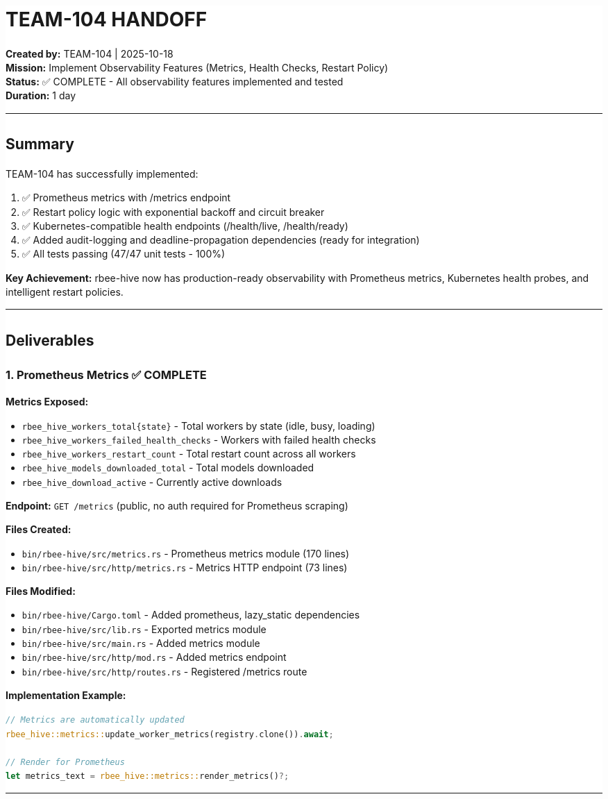 # TEAM-104 HANDOFF

**Created by:** TEAM-104 | 2025-10-18  
**Mission:** Implement Observability Features (Metrics, Health Checks, Restart Policy)  
**Status:** ✅ COMPLETE - All observability features implemented and tested  
**Duration:** 1 day

---

## Summary

TEAM-104 has successfully implemented:
1. ✅ Prometheus metrics with /metrics endpoint
2. ✅ Restart policy logic with exponential backoff and circuit breaker
3. ✅ Kubernetes-compatible health endpoints (/health/live, /health/ready)
4. ✅ Added audit-logging and deadline-propagation dependencies (ready for integration)
5. ✅ All tests passing (47/47 unit tests - 100%)

**Key Achievement:** rbee-hive now has production-ready observability with Prometheus metrics, Kubernetes health probes, and intelligent restart policies.

---

## Deliverables

### 1. Prometheus Metrics ✅ COMPLETE

**Metrics Exposed:**
- `rbee_hive_workers_total{state}` - Total workers by state (idle, busy, loading)
- `rbee_hive_workers_failed_health_checks` - Workers with failed health checks
- `rbee_hive_workers_restart_count` - Total restart count across all workers
- `rbee_hive_models_downloaded_total` - Total models downloaded
- `rbee_hive_download_active` - Currently active downloads

**Endpoint:** `GET /metrics` (public, no auth required for Prometheus scraping)

**Files Created:**
- `bin/rbee-hive/src/metrics.rs` - Prometheus metrics module (170 lines)
- `bin/rbee-hive/src/http/metrics.rs` - Metrics HTTP endpoint (73 lines)

**Files Modified:**
- `bin/rbee-hive/Cargo.toml` - Added prometheus, lazy_static dependencies
- `bin/rbee-hive/src/lib.rs` - Exported metrics module
- `bin/rbee-hive/src/main.rs` - Added metrics module
- `bin/rbee-hive/src/http/mod.rs` - Added metrics endpoint
- `bin/rbee-hive/src/http/routes.rs` - Registered /metrics route

**Implementation Example:**
```rust
// Metrics are automatically updated
rbee_hive::metrics::update_worker_metrics(registry.clone()).await;

// Render for Prometheus
let metrics_text = rbee_hive::metrics::render_metrics()?;
```

---